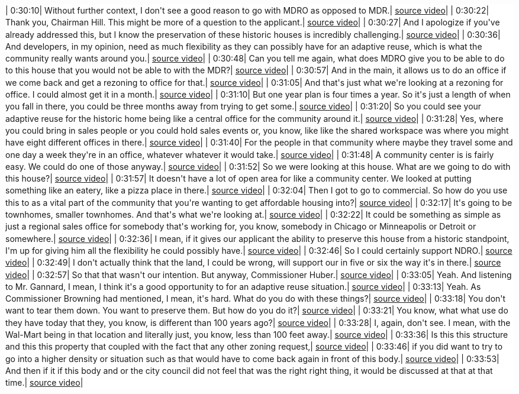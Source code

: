 | 0:30:10| Without further context, I don't see a good reason to go with MDRO as opposed to MDR.| [source video](https://archive.org/details/planning-r-399-240111?start=1810)|
| 0:30:22| Thank you, Chairman Hill. This might be more of a question to the applicant.| [source video](https://archive.org/details/planning-r-399-240111?start=1822)|
| 0:30:27| And I apologize if you've already addressed this, but I know the preservation of these historic houses is incredibly challenging.| [source video](https://archive.org/details/planning-r-399-240111?start=1827)|
| 0:30:36| And developers, in my opinion, need as much flexibility as they can possibly have for an adaptive reuse, which is what the community really wants around you.| [source video](https://archive.org/details/planning-r-399-240111?start=1836)|
| 0:30:48| Can you tell me again, what does MDRO give you to be able to do to this house that you would not be able to with the MDR?| [source video](https://archive.org/details/planning-r-399-240111?start=1848)|
| 0:30:57| And in the main, it allows us to do an office if we come back and get a rezoning to office for that.| [source video](https://archive.org/details/planning-r-399-240111?start=1857)|
| 0:31:05| And that's just what we're looking at a rezoning for office. I could almost get it in a month.| [source video](https://archive.org/details/planning-r-399-240111?start=1865)|
| 0:31:10| But one year plan is four times a year. So it's just a length of when you fall in there, you could be three months away from trying to get some.| [source video](https://archive.org/details/planning-r-399-240111?start=1870)|
| 0:31:20| So you could see your adaptive reuse for the historic home being like a central office for the community around it.| [source video](https://archive.org/details/planning-r-399-240111?start=1880)|
| 0:31:28| Yes, where you could bring in sales people or you could hold sales events or, you know, like like the shared workspace was where you might have eight different offices in there.| [source video](https://archive.org/details/planning-r-399-240111?start=1888)|
| 0:31:40| For the people in that community where maybe they travel some and one day a week they're in an office, whatever whatever it would take.| [source video](https://archive.org/details/planning-r-399-240111?start=1900)|
| 0:31:48| A community center is is fairly easy. We could do one of those anyway.| [source video](https://archive.org/details/planning-r-399-240111?start=1908)|
| 0:31:52| So we were looking at this house. What are we going to do with this house?| [source video](https://archive.org/details/planning-r-399-240111?start=1912)|
| 0:31:57| It doesn't have a lot of open area for like a community center. We looked at putting something like an eatery, like a pizza place in there.| [source video](https://archive.org/details/planning-r-399-240111?start=1917)|
| 0:32:04| Then I got to go to commercial. So how do you use this to as a vital part of the community that you're wanting to get affordable housing into?| [source video](https://archive.org/details/planning-r-399-240111?start=1924)|
| 0:32:17| It's going to be townhomes, smaller townhomes. And that's what we're looking at.| [source video](https://archive.org/details/planning-r-399-240111?start=1937)|
| 0:32:22| It could be something as simple as just a regional sales office for somebody that's working for, you know, somebody in Chicago or Minneapolis or Detroit or somewhere.| [source video](https://archive.org/details/planning-r-399-240111?start=1942)|
| 0:32:36| I mean, if it gives our applicant the ability to preserve this house from a historic standpoint, I'm up for giving him all the flexibility he could possibly have.| [source video](https://archive.org/details/planning-r-399-240111?start=1956)|
| 0:32:46| So I could certainly support NDRO.| [source video](https://archive.org/details/planning-r-399-240111?start=1966)|
| 0:32:49| I don't actually think that the land, I could be wrong, will support our in five or six the way it's in there.| [source video](https://archive.org/details/planning-r-399-240111?start=1969)|
| 0:32:57| So that that wasn't our intention. But anyway, Commissioner Huber.| [source video](https://archive.org/details/planning-r-399-240111?start=1977)|
| 0:33:05| Yeah. And listening to Mr. Gannard, I mean, I think it's a good opportunity to for an adaptive reuse situation.| [source video](https://archive.org/details/planning-r-399-240111?start=1985)|
| 0:33:13| Yeah. As Commissioner Browning had mentioned, I mean, it's hard. What do you do with these things?| [source video](https://archive.org/details/planning-r-399-240111?start=1993)|
| 0:33:18| You don't want to tear them down. You want to preserve them. But how do you do it?| [source video](https://archive.org/details/planning-r-399-240111?start=1998)|
| 0:33:21| You know, what what use do they have today that they, you know, is different than 100 years ago?| [source video](https://archive.org/details/planning-r-399-240111?start=2001)|
| 0:33:28| I, again, don't see. I mean, with the Wal-Mart being in that location and literally just, you know, less than 100 feet away.| [source video](https://archive.org/details/planning-r-399-240111?start=2008)|
| 0:33:36| Is this this structure and this this property that coupled with the fact that any other zoning request,| [source video](https://archive.org/details/planning-r-399-240111?start=2016)|
| 0:33:46| if you did want to try to go into a higher density or situation such as that would have to come back again in front of this body.| [source video](https://archive.org/details/planning-r-399-240111?start=2026)|
| 0:33:53| And then if it if this body and or the city council did not feel that was the right right thing, it would be discussed at that at that time.| [source video](https://archive.org/details/planning-r-399-240111?start=2033)|